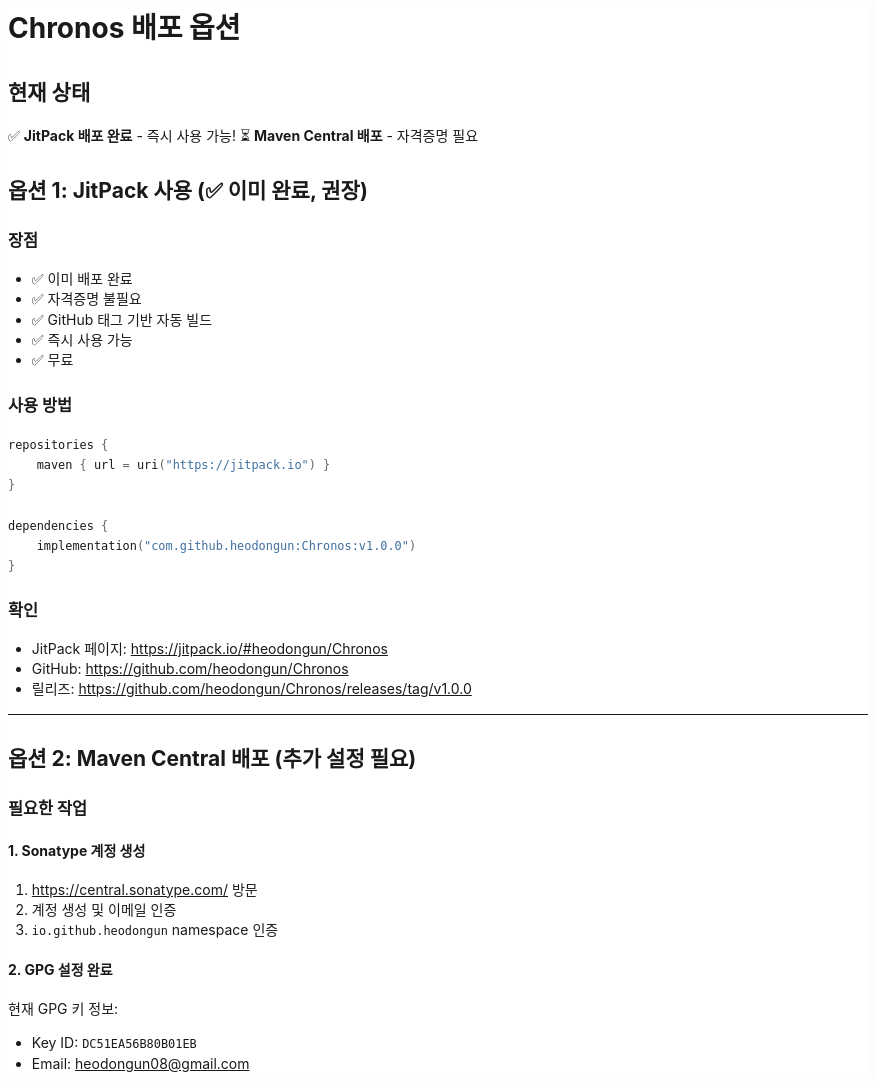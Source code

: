 # Chronos 배포 옵션

## 현재 상태

✅ **JitPack 배포 완료** - 즉시 사용 가능!
⏳ **Maven Central 배포** - 자격증명 필요

## 옵션 1: JitPack 사용 (✅ 이미 완료, 권장)

### 장점
- ✅ 이미 배포 완료
- ✅ 자격증명 불필요
- ✅ GitHub 태그 기반 자동 빌드
- ✅ 즉시 사용 가능
- ✅ 무료

### 사용 방법

```kotlin
repositories {
    maven { url = uri("https://jitpack.io") }
}

dependencies {
    implementation("com.github.heodongun:Chronos:v1.0.0")
}
```

### 확인
- JitPack 페이지: https://jitpack.io/#heodongun/Chronos
- GitHub: https://github.com/heodongun/Chronos
- 릴리즈: https://github.com/heodongun/Chronos/releases/tag/v1.0.0

---

## 옵션 2: Maven Central 배포 (추가 설정 필요)

### 필요한 작업

#### 1. Sonatype 계정 생성
1. https://central.sonatype.com/ 방문
2. 계정 생성 및 이메일 인증
3. `io.github.heodongun` namespace 인증

#### 2. GPG 설정 완료

현재 GPG 키 정보:
- Key ID: `DC51EA56B80B01EB`
- Email: heodongun08@gmail.com

